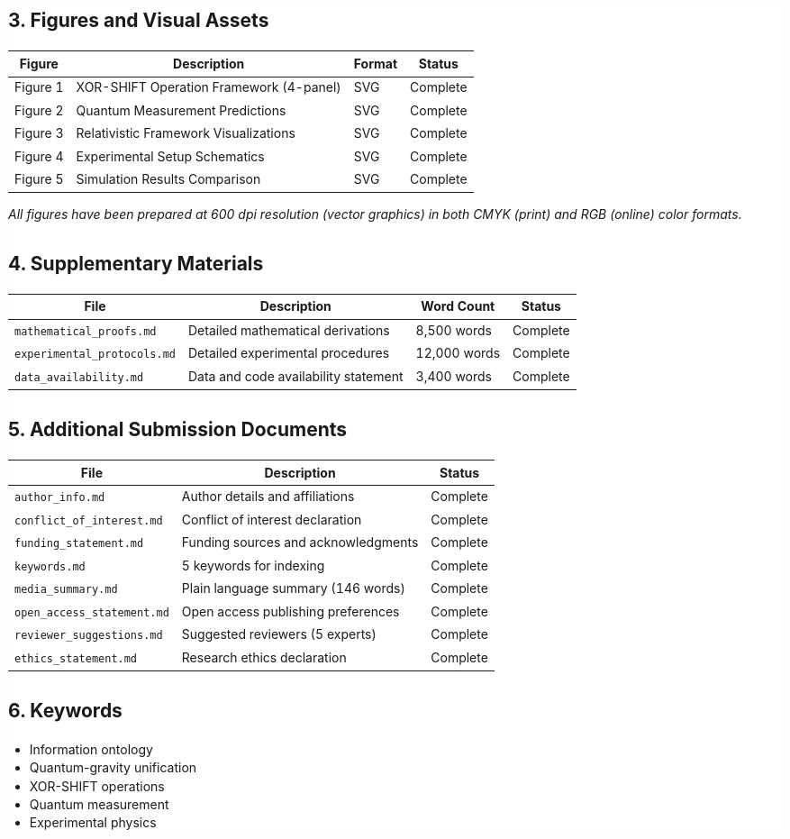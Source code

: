 ## 3. Figures and Visual Assets

| Figure | Description | Format | Status |
|--------|-------------|--------|--------|
| Figure 1 | XOR-SHIFT Operation Framework (4-panel) | SVG | Complete |
| Figure 2 | Quantum Measurement Predictions | SVG | Complete |
| Figure 3 | Relativistic Framework Visualizations | SVG | Complete |
| Figure 4 | Experimental Setup Schematics | SVG | Complete |
| Figure 5 | Simulation Results Comparison | SVG | Complete |

*All figures have been prepared at 600 dpi resolution (vector graphics) in both CMYK (print) and RGB (online) color formats.*

## 4. Supplementary Materials

| File | Description | Word Count | Status |
|------|-------------|------------|--------|
| `mathematical_proofs.md` | Detailed mathematical derivations | 8,500 words | Complete |
| `experimental_protocols.md` | Detailed experimental procedures | 12,000 words | Complete |
| `data_availability.md` | Data and code availability statement | 3,400 words | Complete |

## 5. Additional Submission Documents

| File | Description | Status |
|------|-------------|--------|
| `author_info.md` | Author details and affiliations | Complete |
| `conflict_of_interest.md` | Conflict of interest declaration | Complete |
| `funding_statement.md` | Funding sources and acknowledgments | Complete |
| `keywords.md` | 5 keywords for indexing | Complete |
| `media_summary.md` | Plain language summary (146 words) | Complete |
| `open_access_statement.md` | Open access publishing preferences | Complete |
| `reviewer_suggestions.md` | Suggested reviewers (5 experts) | Complete |
| `ethics_statement.md` | Research ethics declaration | Complete |

## 6. Keywords
- Information ontology
- Quantum-gravity unification
- XOR-SHIFT operations
- Quantum measurement
- Experimental physics
